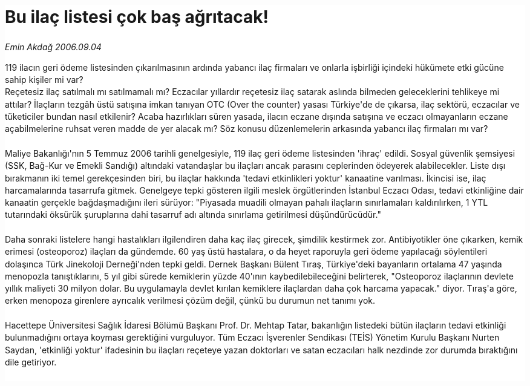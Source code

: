 # Bu ilaç listesi çok baş ağrıtacak!

*Emin Akdağ 2006.09.04*

<div class="news-detail-text-todays">
 <div>
 </div>
 <div>
 </div>
 <div id="newsSpot">
  <font class="detail-spot">
   119 ilacın geri ödeme listesinden çıkarılmasının ardında yabancı ilaç firmaları ve onlarla işbirliği içindeki hükümete etki gücüne sahip kişiler mi var?
  </font>
 </div>
 <div id="newsText">
  <font class="detail-text">
   Reçetesiz ilaç satılmalı mı satılmamalı mı? Eczacılar yıllardır reçetesiz ilaç satarak aslında bilmeden geleceklerini tehlikeye mi attılar? İlaçların tezgâh üstü satışına imkan tanıyan OTC (Over the counter) yasası Türkiye'de de çıkarsa, ilaç sektörü, eczacılar ve tüketiciler bundan nasıl etkilenir? Acaba hazırlıkları süren yasada, ilacın eczane dışında satışına ve eczacı olmayanların eczane açabilmelerine ruhsat veren madde de yer alacak mı? Söz konusu düzenlemelerin arkasında yabancı ilaç firmaları mı var?
   <br/>
   <br/>
   Maliye Bakanlığı'nın 5 Temmuz 2006 tarihli genelgesiyle, 119 ilaç geri ödeme listesinden 'ihraç' edildi. Sosyal güvenlik şemsiyesi (SSK, Bağ-Kur ve Emekli Sandığı) altındaki vatandaşlar bu ilaçları ancak parasını ceplerinden ödeyerek alabilecekler. Liste dışı bırakmanın iki temel gerekçesinden biri, bu ilaçlar hakkında 'tedavi etkinlikleri yoktur' kanaatine varılması. İkincisi ise, ilaç harcamalarında tasarrufa gitmek. Genelgeye tepki gösteren ilgili meslek örgütlerinden İstanbul Eczacı Odası, tedavi etkinliğine dair kanaatin gerçekle bağdaşmadığını ileri sürüyor: "Piyasada muadili olmayan pahalı ilaçların sınırlamaları kaldırılırken, 1 YTL tutarındaki öksürük şuruplarına dahi tasarruf adı altında sınırlama getirilmesi düşündürücüdür."
   <br/>
   <br/>
   Daha sonraki listelere hangi hastalıkları ilgilendiren daha kaç ilaç girecek, şimdilik kestirmek zor. Antibiyotikler öne çıkarken, kemik erimesi (osteoporoz) ilaçları da gündemde. 60 yaş üstü hastalara, o da heyet raporuyla geri ödeme yapılacağı söylentileri dolaşınca Türk Jinekoloji Derneği'nden tepki geldi. Dernek Başkanı Bülent Tıraş, Türkiye'deki bayanların ortalama 47 yaşında menopozla tanıştıklarını, 5 yıl gibi sürede kemiklerin yüzde 40'ının kaybedilebileceğini belirterek, "Osteoporoz ilaçlarının devlete yıllık maliyeti 30 milyon dolar. Bu uygulamayla devlet kırılan kemiklere ilaçlardan daha çok harcama yapacak." diyor. Tıraş'a göre, erken menopoza girenlere ayrıcalık verilmesi çözüm değil, çünkü bu durumun net tanımı yok.
   <br/>
   <br/>
   Hacettepe Üniversitesi Sağlık İdaresi Bölümü Başkanı Prof. Dr. Mehtap Tatar, bakanlığın listedeki bütün ilaçların tedavi etkinliği bulunmadığını ortaya koyması gerektiğini vurguluyor. Tüm Eczacı İşverenler Sendikası (TEİS) Yönetim Kurulu Başkanı Nurten Saydan, 'etkinliği yoktur' ifadesinin bu ilaçları reçeteye yazan doktorları ve satan eczacıları halk nezdinde zor durumda bıraktığını dile getiriyor.
   <br/>
   <br/>